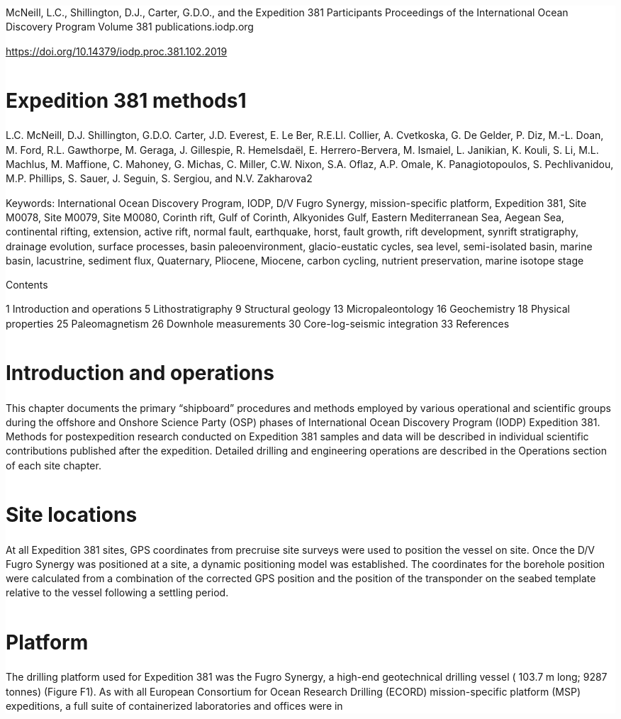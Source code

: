 McNeill, L.C., Shillington, D.J., Carter, G.D.O., and the Expedition 381 Participants Proceedings of the International Ocean Discovery Program Volume 381 publications.iodp.org  

https://doi.org/10.14379/iodp.proc.381.102.2019  

# Expedition 381 methods1  

L.C. McNeill, D.J. Shillington, G.D.O. Carter, J.D. Everest, E. Le Ber, R.E.Ll. Collier, A. Cvetkoska, G. De Gelder, P. Diz, M.-L. Doan, M. Ford, R.L. Gawthorpe, M. Geraga, J. Gillespie, R. Hemelsdaël, E. Herrero-Bervera, M. Ismaiel, L. Janikian, K. Kouli, S. Li, M.L. Machlus, M. Maffione, C. Mahoney, G. Michas, C. Miller, C.W. Nixon, S.A. Oflaz, A.P. Omale, K. Panagiotopoulos, S. Pechlivanidou, M.P. Phillips, S. Sauer, J. Seguin, S. Sergiou, and N.V. Zakharova2  

Keywords: International Ocean Discovery Program, IODP, D/V Fugro Synergy, mission-specific platform, Expedition 381, Site M0078, Site M0079, Site M0080, Corinth rift, Gulf of Corinth, Alkyonides Gulf, Eastern Mediterranean Sea, Aegean Sea, continental rifting, extension, active rift, normal fault, earthquake, horst, fault growth, rift development, synrift stratigraphy, drainage evolution, surface processes, basin paleoenvironment, glacio-eustatic cycles, sea level, semi-isolated basin, marine basin, lacustrine, sediment flux, Quaternary, Pliocene, Miocene, carbon cycling, nutrient preservation, marine isotope stage  

Contents  

1 Introduction and operations 5 Lithostratigraphy 9 Structural geology 13 Micropaleontology 16 Geochemistry 18 Physical properties 25 Paleomagnetism 26 Downhole measurements 30 Core-log-seismic integration 33 References  

# Introduction and operations  

This chapter documents the primary “shipboard” procedures and methods employed by various operational and scientific groups during the offshore and Onshore Science Party (OSP) phases of International Ocean Discovery Program (IODP) Expedition 381. Methods for postexpedition research conducted on Expedition 381 samples and data will be described in individual scientific contributions published after the expedition. Detailed drilling and engineering operations are described in the Operations section of each site chapter.  

# Site locations  

At all Expedition 381 sites, GPS coordinates from precruise site surveys were used to position the vessel on site. Once the D/V Fugro Synergy was positioned at a site, a dynamic positioning model was established. The coordinates for the borehole position were calculated from a combination of the corrected GPS position and the position of the transponder on the seabed template relative to the vessel following a settling period.  

# Platform  

The drilling platform used for Expedition 381 was the Fugro Synergy, a high-end geotechnical drilling vessel ( $103.7\;\mathrm{m}$ long; 9287 tonnes) (Figure F1). As with all European Consortium for Ocean Research Drilling (ECORD) mission-specific platform (MSP) expeditions, a full suite of containerized laboratories and offices were in  
